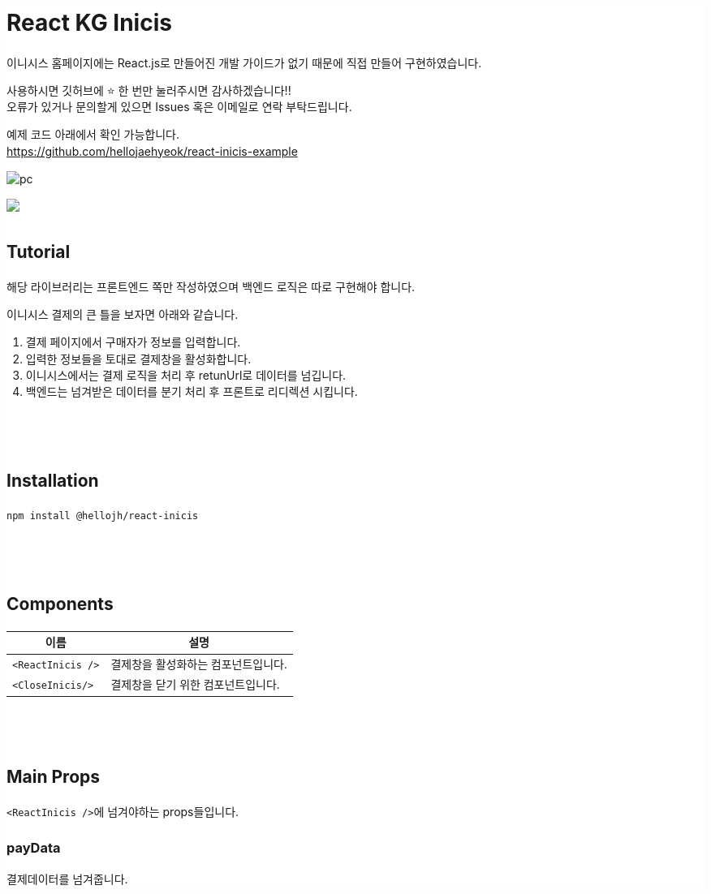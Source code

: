 # React KG Inicis

이니시스 홈페이지에는 React.js로 만들어진 개발 가이드가 없기 때문에 직접 만들어 구현하였습니다.
     
사용하시면 깃허브에 ⭐ 한 번만 눌러주시면 감사하겠습니다!!      
오류가 있거나 문의할게 있으면 Issues 혹은 이메일로 연락 부탁드립니다.   

예제 코드 아래에서 확인 가능합니다.      
https://github.com/hellojaehyeok/react-inicis-example        

       
       
![pc](https://user-images.githubusercontent.com/62782245/145717586-f99cb956-debd-4cd4-bb8e-b32b66266144.gif)

<img src="https://user-images.githubusercontent.com/62782245/145717716-91c4b5a9-55e6-4dc5-9859-6d3b579d038a.gif" width="50%"/>


## Tutorial
해당 라이브러리는 프론트엔드 쪽만 작성하였으며 백엔드 로직은 따로 구현해야 합니다.      

이니시스 결제의 큰 틀을 보자면 아래와 같습니다.      
1. 결제 페이지에서 구매자가 정보를 입력합니다.
2. 입력한 정보들을 토대로 결제창을 활성화합니다.
3. 이니시스에서는 결제 로직을 처리 후 retunUrl로 데이터를 넘깁니다.
4. 백엔드는 넘겨받은 데이터를 분기 처리 후 프론트로 리디렉션 시킵니다.

<br /><br />

## Installation
```
npm install @hellojh/react-inicis
```

<br /><br />

## Components
|이름   | 설명 |
|------|-----|
|`<ReactInicis />`|결제창을 활성화하는 컴포넌트입니다.|
|`<CloseInicis/>`|결제창을 닫기 위한 컴포넌트입니다.|


<br /><br />

## Main Props
`<ReactInicis />`에 넘겨야하는 props들입니다.


### payData
결제데이터를 넘겨줍니다.
